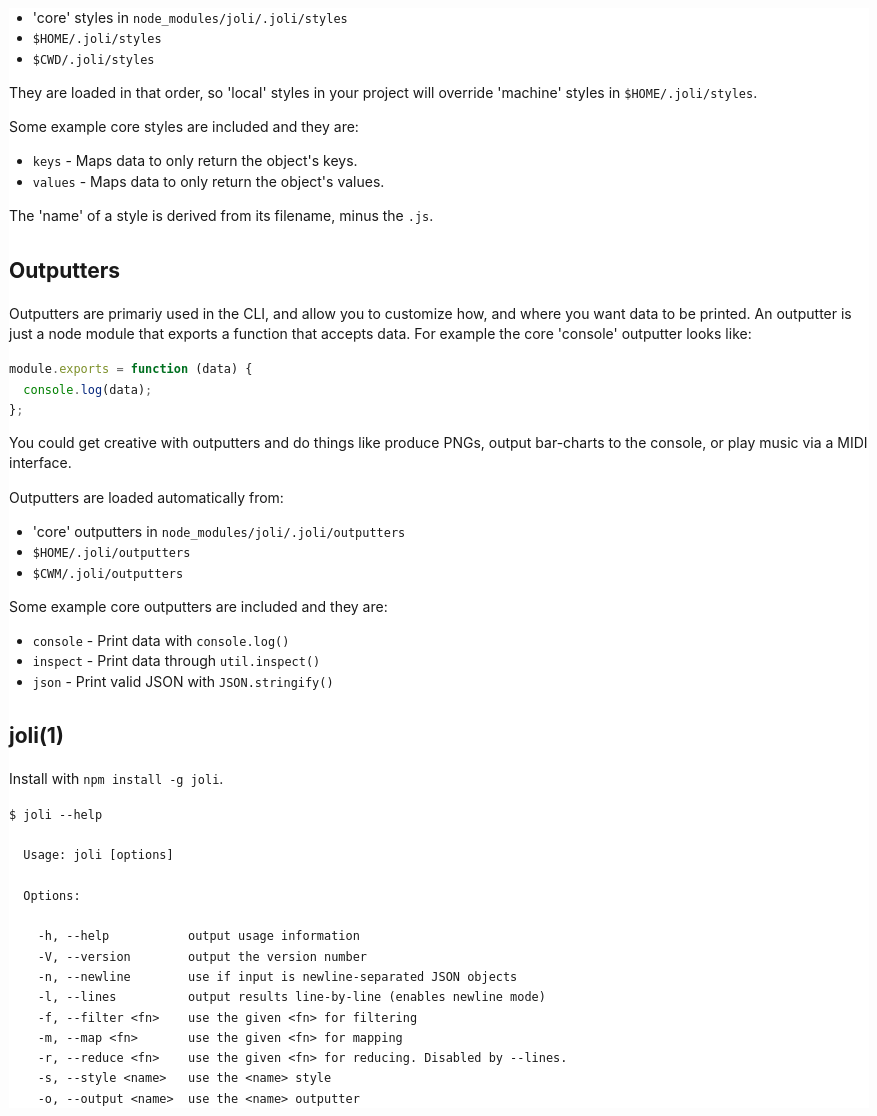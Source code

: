 - 'core' styles in `node_modules/joli/.joli/styles`
- `$HOME/.joli/styles`
- `$CWD/.joli/styles`

They are loaded in that order, so 'local' styles in your project will override
'machine' styles in `$HOME/.joli/styles`.

Some example core styles are included and they are:

- `keys` - Maps data to only return the object's keys.
- `values` - Maps data to only return the object's values.

The 'name' of a style is derived from its filename, minus the `.js`.

Outputters
----------

Outputters are primariy used in the CLI, and allow you to customize how, and
where you want data to be printed. An outputter is just a node module that
exports a function that accepts data. For example the core 'console' outputter
looks like:

```js
module.exports = function (data) {
  console.log(data);
};
```

You could get creative with outputters and do things like produce PNGs, output
bar-charts to the console, or play music via a MIDI interface.

Outputters are loaded automatically from:

- 'core' outputters in `node_modules/joli/.joli/outputters`
- `$HOME/.joli/outputters`
- `$CWM/.joli/outputters`

Some example core outputters are included and they are:

- `console` - Print data with `console.log()`
- `inspect` - Print data through `util.inspect()`
- `json` - Print valid JSON with `JSON.stringify()`

joli(1)
-------

Install with `npm install -g joli`.

```
$ joli --help

  Usage: joli [options]

  Options:

    -h, --help           output usage information
    -V, --version        output the version number
    -n, --newline        use if input is newline-separated JSON objects
    -l, --lines          output results line-by-line (enables newline mode)
    -f, --filter <fn>    use the given <fn> for filtering
    -m, --map <fn>       use the given <fn> for mapping
    -r, --reduce <fn>    use the given <fn> for reducing. Disabled by --lines.
    -s, --style <name>   use the <name> style
    -o, --output <name>  use the <name> outputter
```
